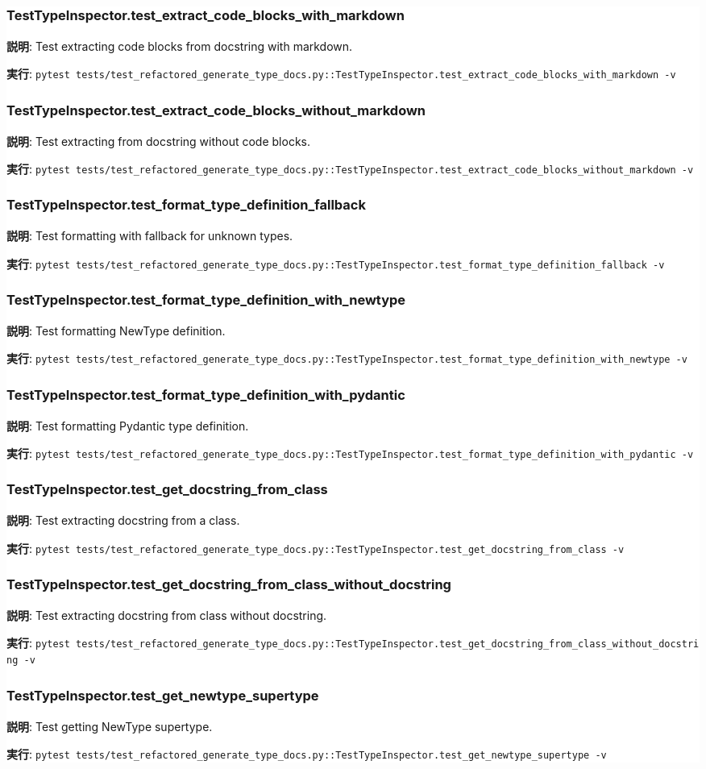 ### TestTypeInspector.test_extract_code_blocks_with_markdown
**説明**: Test extracting code blocks from docstring with markdown.

**実行**: `pytest tests/test_refactored_generate_type_docs.py::TestTypeInspector.test_extract_code_blocks_with_markdown -v`

### TestTypeInspector.test_extract_code_blocks_without_markdown
**説明**: Test extracting from docstring without code blocks.

**実行**: `pytest tests/test_refactored_generate_type_docs.py::TestTypeInspector.test_extract_code_blocks_without_markdown -v`

### TestTypeInspector.test_format_type_definition_fallback
**説明**: Test formatting with fallback for unknown types.

**実行**: `pytest tests/test_refactored_generate_type_docs.py::TestTypeInspector.test_format_type_definition_fallback -v`

### TestTypeInspector.test_format_type_definition_with_newtype
**説明**: Test formatting NewType definition.

**実行**: `pytest tests/test_refactored_generate_type_docs.py::TestTypeInspector.test_format_type_definition_with_newtype -v`

### TestTypeInspector.test_format_type_definition_with_pydantic
**説明**: Test formatting Pydantic type definition.

**実行**: `pytest tests/test_refactored_generate_type_docs.py::TestTypeInspector.test_format_type_definition_with_pydantic -v`

### TestTypeInspector.test_get_docstring_from_class
**説明**: Test extracting docstring from a class.

**実行**: `pytest tests/test_refactored_generate_type_docs.py::TestTypeInspector.test_get_docstring_from_class -v`

### TestTypeInspector.test_get_docstring_from_class_without_docstring
**説明**: Test extracting docstring from class without docstring.

**実行**: `pytest tests/test_refactored_generate_type_docs.py::TestTypeInspector.test_get_docstring_from_class_without_docstring -v`

### TestTypeInspector.test_get_newtype_supertype
**説明**: Test getting NewType supertype.

**実行**: `pytest tests/test_refactored_generate_type_docs.py::TestTypeInspector.test_get_newtype_supertype -v`
